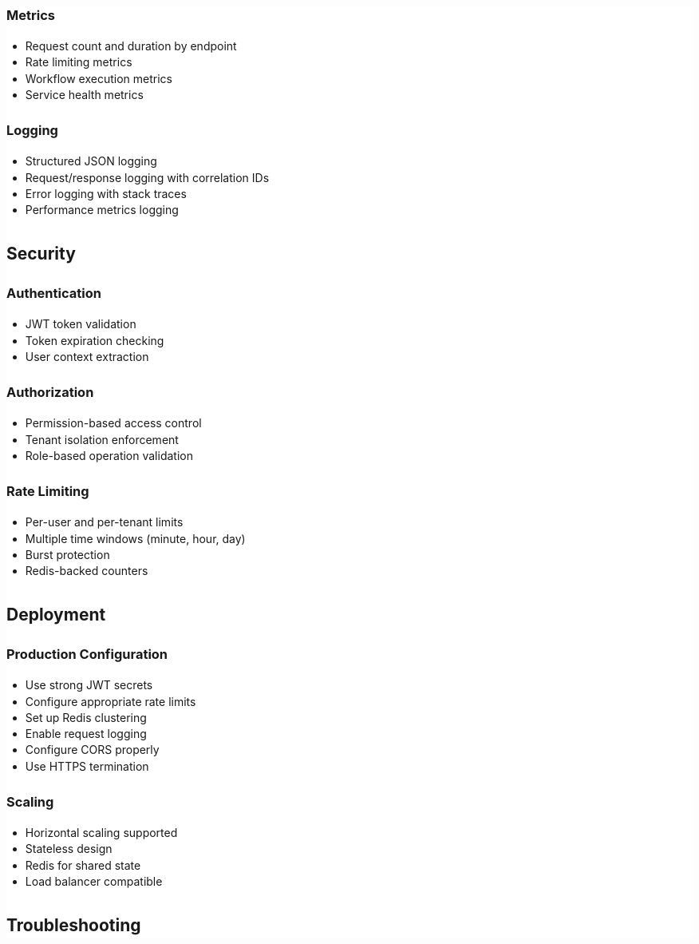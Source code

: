 ### Metrics
- Request count and duration by endpoint
- Rate limiting metrics
- Workflow execution metrics
- Service health metrics

### Logging
- Structured JSON logging
- Request/response logging with correlation IDs
- Error logging with stack traces
- Performance metrics logging

## Security

### Authentication
- JWT token validation
- Token expiration checking
- User context extraction

### Authorization
- Permission-based access control
- Tenant isolation enforcement
- Role-based operation validation

### Rate Limiting
- Per-user and per-tenant limits
- Multiple time windows (minute, hour, day)
- Burst protection
- Redis-backed counters

## Deployment

### Production Configuration
- Use strong JWT secrets
- Configure appropriate rate limits
- Set up Redis clustering
- Enable request logging
- Configure CORS properly
- Use HTTPS termination

### Scaling
- Horizontal scaling supported
- Stateless design
- Redis for shared state
- Load balancer compatible

## Troubleshooting
